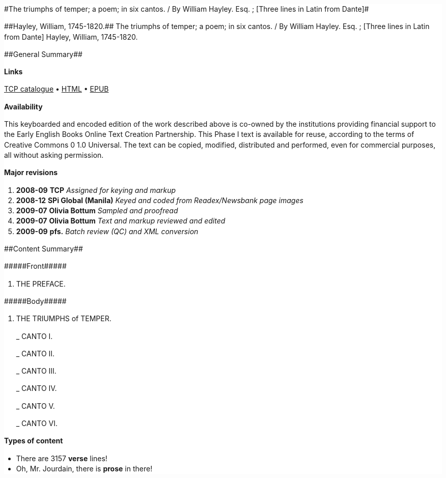 #The triumphs of temper; a poem; in six cantos. / By William Hayley. Esq. ; [Three lines in Latin from Dante]#

##Hayley, William, 1745-1820.##
The triumphs of temper; a poem; in six cantos. / By William Hayley. Esq. ; [Three lines in Latin from Dante]
Hayley, William, 1745-1820.

##General Summary##

**Links**

[TCP catalogue](http://www.ota.ox.ac.uk/tcp/)  • 
[HTML](http://tei.it.ox.ac.uk/tcp/Texts-HTML/free/N15/N15949.html)  • 
[EPUB](http://tei.it.ox.ac.uk/tcp/Texts-EPUB/free/N15/N15949.epub)

**Availability**

This keyboarded and encoded edition of the
	       work described above is co-owned by the institutions
	       providing financial support to the Early English Books
	       Online Text Creation Partnership. This Phase I text is
	       available for reuse, according to the terms of Creative
	       Commons 0 1.0 Universal. The text can be copied,
	       modified, distributed and performed, even for
	       commercial purposes, all without asking permission.

**Major revisions**

1. __2008-09__ __TCP__ *Assigned for keying and markup*
1. __2008-12__ __SPi Global (Manila)__ *Keyed and coded from Readex/Newsbank page images*
1. __2009-07__ __Olivia Bottum__ *Sampled and proofread*
1. __2009-07__ __Olivia Bottum__ *Text and markup reviewed and edited*
1. __2009-09__ __pfs.__ *Batch review (QC) and XML conversion*

##Content Summary##

#####Front#####

1. THE PREFACE.

#####Body#####

1. THE TRIUMPHS of TEMPER.

    _ CANTO I.

    _ CANTO II.

    _ CANTO III.

    _ CANTO IV.

    _ CANTO V.

    _ CANTO VI.

**Types of content**

  * There are 3157 **verse** lines!
  * Oh, Mr. Jourdain, there is **prose** in there!
